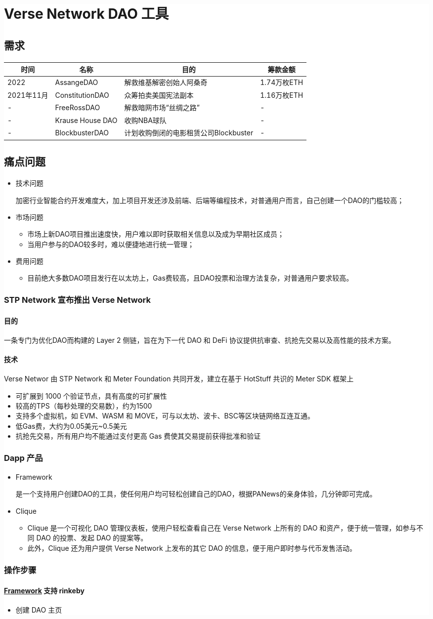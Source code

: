 # Verse Network DAO 工具
## 需求
时间|名称|目的|筹款金额
---|---|---|---
2022|AssangeDAO|解救维基解密创始人阿桑奇|1.74万枚ETH
2021年11月| ConstitutionDAO|众筹拍卖美国宪法副本|1.16万枚ETH
-|FreeRossDAO|解救暗网市场“丝绸之路”|-
-|Krause House DAO|收购NBA球队|-
-|BlockbusterDAO|计划收购倒闭的电影租赁公司Blockbuster|- 

## 痛点问题
- 技术问题
	
	加密行业智能合约开发难度大，加上项目开发还涉及前端、后端等编程技术，对普通用户而言，自己创建一个DAO的门槛较高；
- 市场问题
	- 市场上新DAO项目推出速度快，用户难以即时获取相关信息以及成为早期社区成员；
	- 当用户参与的DAO较多时，难以便捷地进行统一管理；
- 费用问题
	- 目前绝大多数DAO项目发行在以太坊上，Gas费较高，且DAO投票和治理方法复杂，对普通用户要求较高。

### STP Network 宣布推出 Verse Network
#### 目的
一条专门为优化DAO而构建的 Layer 2 侧链，旨在为下一代 DAO 和 DeFi 协议提供抗审查、抗抢先交易以及高性能的技术方案。
#### 技术
Verse Networ 由 STP Network 和 Meter Foundation 共同开发，建立在基于 HotStuff 共识的 Meter SDK 框架上

- 可扩展到 1000 个验证节点，具有高度的可扩展性
- 较高的TPS（每秒处理的交易数），约为1500
- 支持多个虚拟机，如 EVM、WASM 和 MOVE，可与以太坊、波卡、BSC等区块链网络互连互通。
- 低Gas费，大约为0.05美元~0.5美元
- 抗抢先交易，所有用户均不能通过支付更高 Gas 费使其交易提前获得批准和验证

### Dapp 产品
- Framework

	是一个支持用户创建DAO的工具，使任何用户均可轻松创建自己的DAO，根据PANews的亲身体验，几分钟即可完成。
- Clique
	- Clique 是一个可视化 DAO 管理仪表板，使用户轻松查看自己在 Verse Network 上所有的 DAO 和资产，便于统一管理，如参与不同 DAO 的投票、发起 DAO 的提案等。
	- 此外，Clique 还为用户提供 Verse Network 上发布的其它 DAO 的信息，便于用户即时参与代币发售活动。

### 操作步骤
#### [Framework](https://daoframe.com/#/) 支持 rinkeby
- 创建 DAO 主页
	